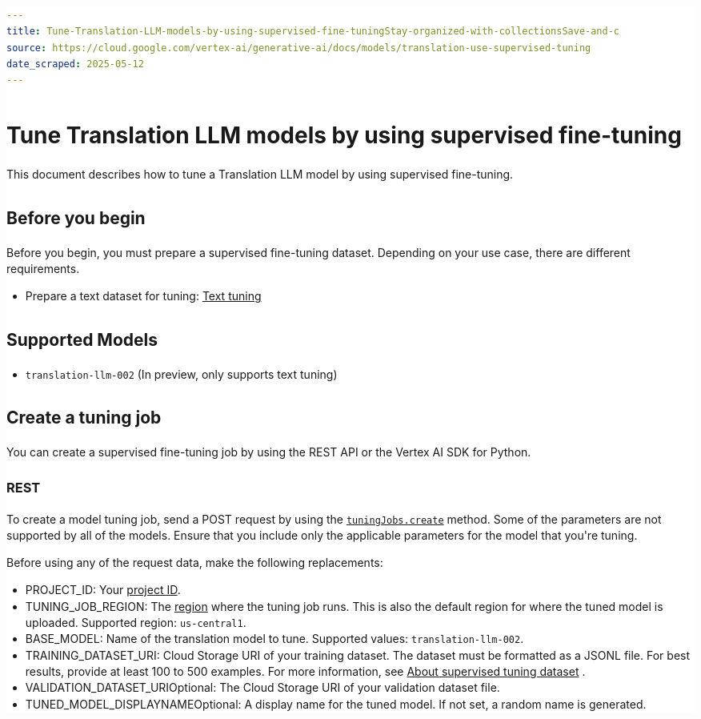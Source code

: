 ```yaml
---
title: Tune-Translation-LLM-models-by-using-supervised-fine-tuningStay-organized-with-collectionsSave-and-c
source: https://cloud.google.com/vertex-ai/generative-ai/docs/models/translation-use-supervised-tuning
date_scraped: 2025-05-12
---
```


# Tune Translation LLM models by using supervised fine-tuning 

This document describes how to tune a Translation LLM model by using supervised
fine-tuning.

## Before you begin

Before you begin, you must prepare a supervised fine-tuning dataset.
Depending on your use case, there are different requirements.

- Prepare a text dataset for tuning: [Text tuning](https://cloud.google.com/vertex-ai/generative-ai/docs/models/translation-supervised-tuning-prepare)

## Supported Models

- `translation-llm-002` (In preview, only supports text tuning)

## Create a tuning job

You can create a supervised fine-tuning job by using the REST API or
the Vertex AI SDK for Python.

### REST

To create a model tuning job, send a POST request by using the
[`tuningJobs.create`](https://cloud.google.com/vertex-ai/docs/reference/rest/v1/projects.locations.tuningJobs/create)
method. Some of the parameters are not supported by all of the models. Ensure
that you include only the applicable parameters for the model that you're
tuning.

Before using any of the request data,
make the following replacements:

- PROJECT\_ID: Your [project ID](https://cloud.google.com/resource-manager/docs/creating-managing-projects#identifiers).
- TUNING\_JOB\_REGION: The [region](https://cloud.google.com/vertex-ai/generative-ai/docs/models/gemini-supervised-tuning-region-settings) where the tuning job runs. This is also the default region for where the tuned model is uploaded. Supported region: `us-central1`.
- BASE\_MODEL: Name of the
 translation model to tune. Supported values: `translation-llm-002`.
- TRAINING\_DATASET\_URI: Cloud Storage URI of your training dataset. The dataset must be formatted as a JSONL file. For best results, provide at least 100 to 500 examples. For more information, see [About supervised tuning dataset](https://cloud.google.com/vertex-ai/generative-ai/docs/models/translation-supervised-tuning-prepare) .
- VALIDATION\_DATASET\_URIOptional: The Cloud Storage URI of your validation dataset file.
- TUNED\_MODEL\_DISPLAYNAMEOptional: A display
 name for the tuned model. If not set, a random name is generated.
